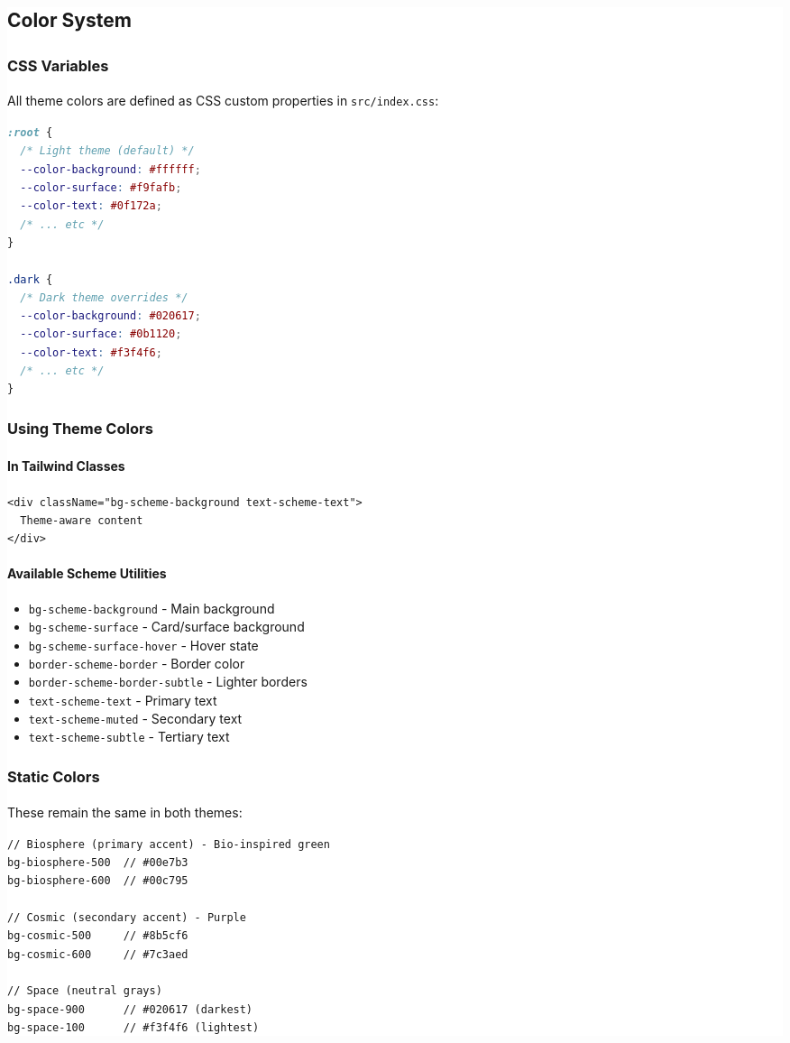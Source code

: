 ## Color System

### CSS Variables

All theme colors are defined as CSS custom properties in `src/index.css`:

```css
:root {
  /* Light theme (default) */
  --color-background: #ffffff;
  --color-surface: #f9fafb;
  --color-text: #0f172a;
  /* ... etc */
}

.dark {
  /* Dark theme overrides */
  --color-background: #020617;
  --color-surface: #0b1120;
  --color-text: #f3f4f6;
  /* ... etc */
}
```

### Using Theme Colors

#### In Tailwind Classes
```tsx
<div className="bg-scheme-background text-scheme-text">
  Theme-aware content
</div>
```

#### Available Scheme Utilities
- `bg-scheme-background` - Main background
- `bg-scheme-surface` - Card/surface background
- `bg-scheme-surface-hover` - Hover state
- `border-scheme-border` - Border color
- `border-scheme-border-subtle` - Lighter borders
- `text-scheme-text` - Primary text
- `text-scheme-muted` - Secondary text
- `text-scheme-subtle` - Tertiary text

### Static Colors

These remain the same in both themes:

```tsx
// Biosphere (primary accent) - Bio-inspired green
bg-biosphere-500  // #00e7b3
bg-biosphere-600  // #00c795

// Cosmic (secondary accent) - Purple
bg-cosmic-500     // #8b5cf6
bg-cosmic-600     // #7c3aed

// Space (neutral grays)
bg-space-900      // #020617 (darkest)
bg-space-100      // #f3f4f6 (lightest)
```
